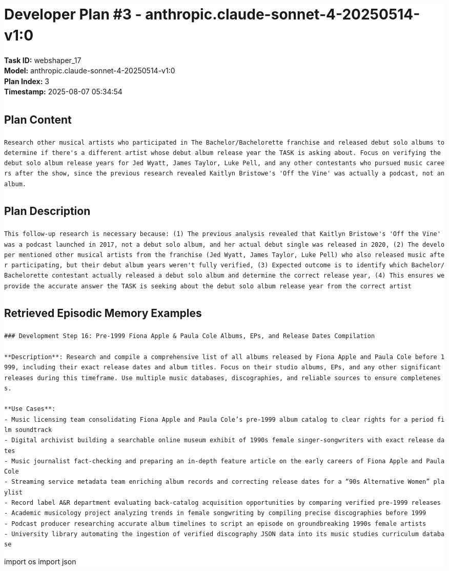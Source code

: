 # Developer Plan #3 - anthropic.claude-sonnet-4-20250514-v1:0

**Task ID:** webshaper_17  
**Model:** anthropic.claude-sonnet-4-20250514-v1:0  
**Plan Index:** 3  
**Timestamp:** 2025-08-07 05:34:54

## Plan Content
```
Research other musical artists who participated in The Bachelor/Bachelorette franchise and released debut solo albums to determine if there's a different artist whose debut album release year the TASK is asking about. Focus on verifying the debut solo album release years for Jed Wyatt, James Taylor, Luke Pell, and any other contestants who pursued music careers after the show, since the previous research revealed Kaitlyn Bristowe's 'Off the Vine' was actually a podcast, not an album.
```

## Plan Description
```
This follow-up research is necessary because: (1) The previous analysis revealed that Kaitlyn Bristowe's 'Off the Vine' was a podcast launched in 2017, not a debut solo album, and her actual debut single was released in 2020, (2) The developer mentioned other musical artists from the franchise (Jed Wyatt, James Taylor, Luke Pell) who also released music after participating, but their debut album years weren't fully verified, (3) Expected outcome is to identify which Bachelor/Bachelorette contestant actually released a debut solo album and determine the correct release year, (4) This ensures we provide the accurate answer the TASK is seeking about the debut solo album release year from the correct artist
```

## Retrieved Episodic Memory Examples
```
### Development Step 16: Pre-1999 Fiona Apple & Paula Cole Albums, EPs, and Release Dates Compilation

**Description**: Research and compile a comprehensive list of all albums released by Fiona Apple and Paula Cole before 1999, including their exact release dates and album titles. Focus on their studio albums, EPs, and any other significant releases during this timeframe. Use multiple music databases, discographies, and reliable sources to ensure completeness.

**Use Cases**:
- Music licensing team consolidating Fiona Apple and Paula Cole’s pre-1999 album catalog to clear rights for a period film soundtrack
- Digital archivist building a searchable online museum exhibit of 1990s female singer-songwriters with exact release dates
- Music journalist fact-checking and preparing an in-depth feature article on the early careers of Fiona Apple and Paula Cole
- Streaming service metadata team enriching album records and correcting release dates for a “90s Alternative Women” playlist
- Record label A&R department evaluating back-catalog acquisition opportunities by comparing verified pre-1999 releases
- Academic musicology project analyzing trends in female songwriting by compiling precise discographies before 1999
- Podcast producer researching accurate album timelines to script an episode on groundbreaking 1990s female artists
- University library automating the ingestion of verified discography JSON data into its music studies curriculum database

```
import os
import json

